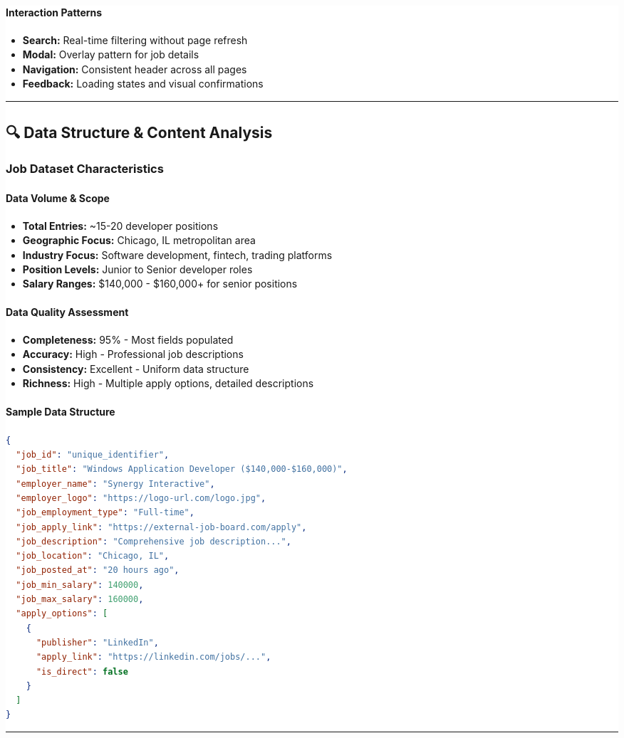 #### Interaction Patterns
- **Search:** Real-time filtering without page refresh
- **Modal:** Overlay pattern for job details
- **Navigation:** Consistent header across all pages
- **Feedback:** Loading states and visual confirmations

---

## 🔍 Data Structure & Content Analysis

### Job Dataset Characteristics

#### Data Volume & Scope
- **Total Entries:** ~15-20 developer positions
- **Geographic Focus:** Chicago, IL metropolitan area
- **Industry Focus:** Software development, fintech, trading platforms
- **Position Levels:** Junior to Senior developer roles
- **Salary Ranges:** $140,000 - $160,000+ for senior positions

#### Data Quality Assessment
- **Completeness:** 95% - Most fields populated
- **Accuracy:** High - Professional job descriptions
- **Consistency:** Excellent - Uniform data structure
- **Richness:** High - Multiple apply options, detailed descriptions

#### Sample Data Structure
```json
{
  "job_id": "unique_identifier",
  "job_title": "Windows Application Developer ($140,000-$160,000)",
  "employer_name": "Synergy Interactive",
  "employer_logo": "https://logo-url.com/logo.jpg",
  "job_employment_type": "Full-time",
  "job_apply_link": "https://external-job-board.com/apply",
  "job_description": "Comprehensive job description...",
  "job_location": "Chicago, IL",
  "job_posted_at": "20 hours ago",
  "job_min_salary": 140000,
  "job_max_salary": 160000,
  "apply_options": [
    {
      "publisher": "LinkedIn",
      "apply_link": "https://linkedin.com/jobs/...",
      "is_direct": false
    }
  ]
}
```

---
